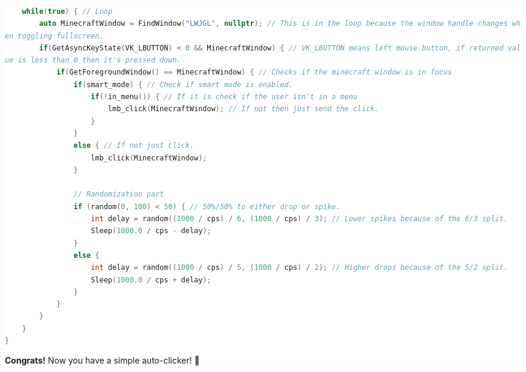 ```cpp
	while(true) { // Loop
		auto MinecraftWindow = FindWindow("LWJGL", nullptr); // This is in the loop because the window handle changes when toggling fullscreen.
		if(GetAsyncKeyState(VK_LBUTTON) < 0 && MinecraftWindow) { // VK_LBUTTON means left mouse button, if returned value is less than 0 then it's pressed down.
			if(GetForegroundWindow() == MinecraftWindow) { // Checks if the minecraft window is in focus
				if(smart_mode) { // Check if smart mode is enabled.
					if(!in_menu()) { // If it is check if the user isn't in a menu
						lmb_click(MinecraftWindow); // If not then just send the click.
					}
				}
				else { // If not just click.
					lmb_click(MinecraftWindow);
				}
				
				// Randomization part
				if (random(0, 100) < 50) { // 50%/50% to either drop or spike. 
					int delay = random((1000 / cps) / 6, (1000 / cps) / 3); // Lower spikes because of the 6/3 split.
					Sleep(1000.0 / cps - delay);
				}
				else {
					int delay = random((1000 / cps) / 5, (1000 / cps) / 2); // Higher drops because of the 5/2 split.
					Sleep(1000.0 / cps + delay);
				}
			}
		}
	}
}
```

**Congrats!** Now you have a simple auto-clicker! 🎊

